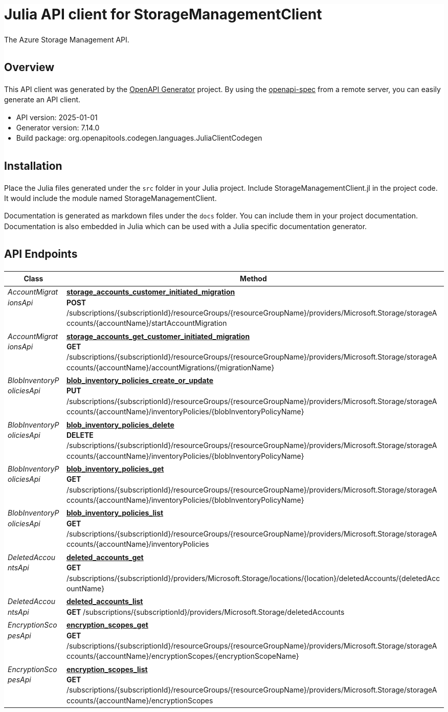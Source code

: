 # Julia API client for StorageManagementClient

The Azure Storage Management API.

## Overview
This API client was generated by the [OpenAPI Generator](https://openapi-generator.tech) project.  By using the [openapi-spec](https://openapis.org) from a remote server, you can easily generate an API client.

- API version: 2025-01-01
- Generator version: 7.14.0
- Build package: org.openapitools.codegen.languages.JuliaClientCodegen


## Installation
Place the Julia files generated under the `src` folder in your Julia project. Include StorageManagementClient.jl in the project code.
It would include the module named StorageManagementClient.

Documentation is generated as markdown files under the `docs` folder. You can include them in your project documentation.
Documentation is also embedded in Julia which can be used with a Julia specific documentation generator.

## API Endpoints

Class | Method
------------ | -------------
*AccountMigrationsApi* | [**storage_accounts_customer_initiated_migration**](docs/AccountMigrationsApi.md#storage_accounts_customer_initiated_migration)<br/>**POST** /subscriptions/{subscriptionId}/resourceGroups/{resourceGroupName}/providers/Microsoft.Storage/storageAccounts/{accountName}/startAccountMigration<br/>
*AccountMigrationsApi* | [**storage_accounts_get_customer_initiated_migration**](docs/AccountMigrationsApi.md#storage_accounts_get_customer_initiated_migration)<br/>**GET** /subscriptions/{subscriptionId}/resourceGroups/{resourceGroupName}/providers/Microsoft.Storage/storageAccounts/{accountName}/accountMigrations/{migrationName}<br/>
*BlobInventoryPoliciesApi* | [**blob_inventory_policies_create_or_update**](docs/BlobInventoryPoliciesApi.md#blob_inventory_policies_create_or_update)<br/>**PUT** /subscriptions/{subscriptionId}/resourceGroups/{resourceGroupName}/providers/Microsoft.Storage/storageAccounts/{accountName}/inventoryPolicies/{blobInventoryPolicyName}<br/>
*BlobInventoryPoliciesApi* | [**blob_inventory_policies_delete**](docs/BlobInventoryPoliciesApi.md#blob_inventory_policies_delete)<br/>**DELETE** /subscriptions/{subscriptionId}/resourceGroups/{resourceGroupName}/providers/Microsoft.Storage/storageAccounts/{accountName}/inventoryPolicies/{blobInventoryPolicyName}<br/>
*BlobInventoryPoliciesApi* | [**blob_inventory_policies_get**](docs/BlobInventoryPoliciesApi.md#blob_inventory_policies_get)<br/>**GET** /subscriptions/{subscriptionId}/resourceGroups/{resourceGroupName}/providers/Microsoft.Storage/storageAccounts/{accountName}/inventoryPolicies/{blobInventoryPolicyName}<br/>
*BlobInventoryPoliciesApi* | [**blob_inventory_policies_list**](docs/BlobInventoryPoliciesApi.md#blob_inventory_policies_list)<br/>**GET** /subscriptions/{subscriptionId}/resourceGroups/{resourceGroupName}/providers/Microsoft.Storage/storageAccounts/{accountName}/inventoryPolicies<br/>
*DeletedAccountsApi* | [**deleted_accounts_get**](docs/DeletedAccountsApi.md#deleted_accounts_get)<br/>**GET** /subscriptions/{subscriptionId}/providers/Microsoft.Storage/locations/{location}/deletedAccounts/{deletedAccountName}<br/>
*DeletedAccountsApi* | [**deleted_accounts_list**](docs/DeletedAccountsApi.md#deleted_accounts_list)<br/>**GET** /subscriptions/{subscriptionId}/providers/Microsoft.Storage/deletedAccounts<br/>
*EncryptionScopesApi* | [**encryption_scopes_get**](docs/EncryptionScopesApi.md#encryption_scopes_get)<br/>**GET** /subscriptions/{subscriptionId}/resourceGroups/{resourceGroupName}/providers/Microsoft.Storage/storageAccounts/{accountName}/encryptionScopes/{encryptionScopeName}<br/>
*EncryptionScopesApi* | [**encryption_scopes_list**](docs/EncryptionScopesApi.md#encryption_scopes_list)<br/>**GET** /subscriptions/{subscriptionId}/resourceGroups/{resourceGroupName}/providers/Microsoft.Storage/storageAccounts/{accountName}/encryptionScopes<br/>